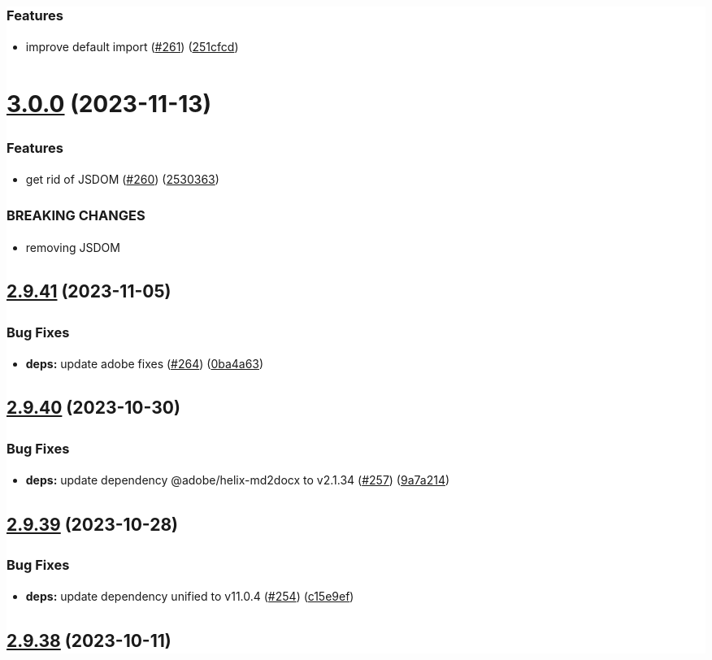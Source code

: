 
### Features

* improve default import ([#261](https://github.com/adobe/helix-importer/issues/261)) ([251cfcd](https://github.com/adobe/helix-importer/commit/251cfcdde7ac54525eef49341a9ede52d368cf71))

# [3.0.0](https://github.com/adobe/helix-importer/compare/v2.9.41...v3.0.0) (2023-11-13)


### Features

* get rid of JSDOM ([#260](https://github.com/adobe/helix-importer/issues/260)) ([2530363](https://github.com/adobe/helix-importer/commit/2530363c328958b2363f0f178b9b1ef7d7bb73b8))


### BREAKING CHANGES

* removing JSDOM

## [2.9.41](https://github.com/adobe/helix-importer/compare/v2.9.40...v2.9.41) (2023-11-05)


### Bug Fixes

* **deps:** update adobe fixes ([#264](https://github.com/adobe/helix-importer/issues/264)) ([0ba4a63](https://github.com/adobe/helix-importer/commit/0ba4a6356cded67677b05bd4008864a1e0c938ee))

## [2.9.40](https://github.com/adobe/helix-importer/compare/v2.9.39...v2.9.40) (2023-10-30)


### Bug Fixes

* **deps:** update dependency @adobe/helix-md2docx to v2.1.34 ([#257](https://github.com/adobe/helix-importer/issues/257)) ([9a7a214](https://github.com/adobe/helix-importer/commit/9a7a214a81da7d1f2901562be741a14c1ff4e18a))

## [2.9.39](https://github.com/adobe/helix-importer/compare/v2.9.38...v2.9.39) (2023-10-28)


### Bug Fixes

* **deps:** update dependency unified to v11.0.4 ([#254](https://github.com/adobe/helix-importer/issues/254)) ([c15e9ef](https://github.com/adobe/helix-importer/commit/c15e9eff94fe60d229511d5ea7ea4106d221aeb4))

## [2.9.38](https://github.com/adobe/helix-importer/compare/v2.9.37...v2.9.38) (2023-10-11)
